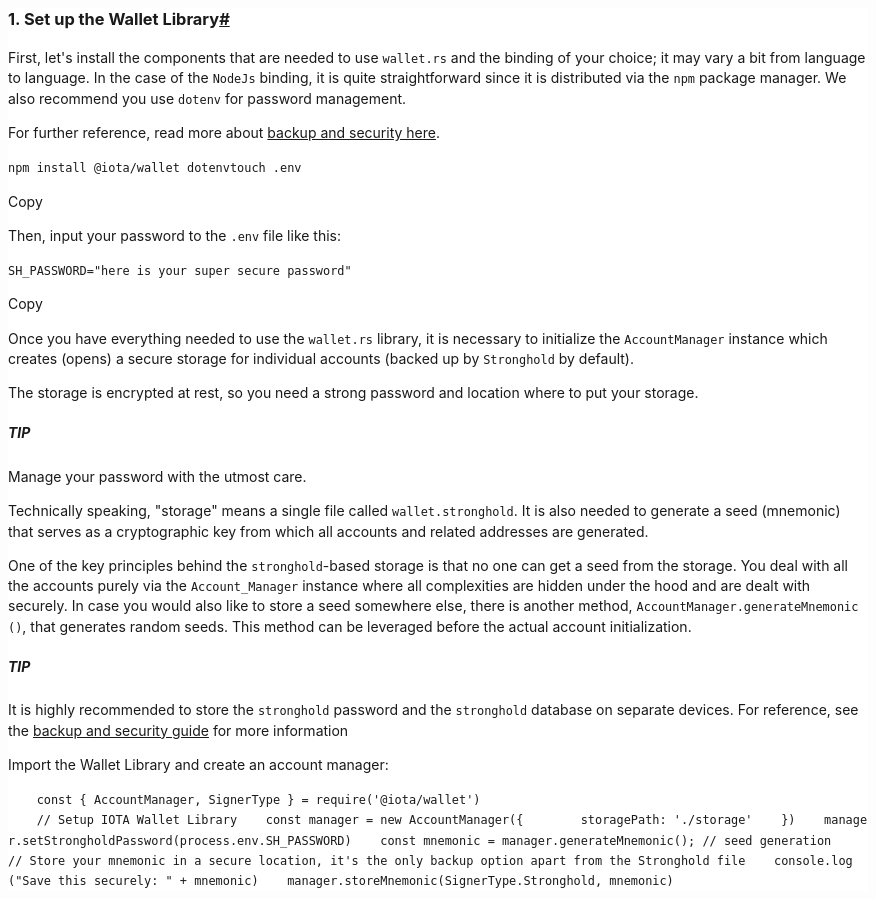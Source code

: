 ### 1. Set up the Wallet Library[#](https://wiki.iota.org/chrysalis-docs/guides/exchange_guide/#1-set-up-the-wallet-library)

First, let's install the components that are needed to use `wallet.rs` and the binding of your choice; it may vary a bit from language to language. In the case of the `NodeJs` binding, it is quite straightforward since it is distributed via the `npm` package manager. We also recommend you use `dotenv` for password management.

For further reference, read more about [backup and security here](https://wiki.iota.org/chrysalis-docs/guides/backup_security).

```codeBlockLines_39YC
npm install @iota/wallet dotenvtouch .env
```

Copy

Then, input your password to the `.env` file like this:

```codeBlockLines_39YC
SH_PASSWORD="here is your super secure password"
```

Copy

Once you have everything needed to use the `wallet.rs` library, it is necessary to initialize the `AccountManager` instance which creates (opens) a secure storage for individual accounts (backed up by `Stronghold` by default).

The storage is encrypted at rest, so you need a strong password and location where to put your storage.

##### TIP

Manage your password with the utmost care.

Technically speaking, "storage" means a single file called `wallet.stronghold`. It is also needed to generate a seed (mnemonic) that serves as a cryptographic key from which all accounts and related addresses are generated.

One of the key principles behind the `stronghold`-based storage is that no one can get a seed from the storage. You deal with all the accounts purely via the `Account_Manager` instance where all complexities are hidden under the hood and are dealt with securely. In case you would also like to store a seed somewhere else, there is another method, `AccountManager.generateMnemonic()`, that generates random seeds. This method can be leveraged before the actual account initialization.

##### TIP

It is highly recommended to store the `stronghold` password and the `stronghold` database on separate devices. For reference, see the [backup and security guide](https://wiki.iota.org/chrysalis-docs/guides/backup_security) for more information

Import the Wallet Library and create an account manager:

```codeBlockLines_39YC
    const { AccountManager, SignerType } = require('@iota/wallet')
    // Setup IOTA Wallet Library    const manager = new AccountManager({        storagePath: './storage'    })    manager.setStrongholdPassword(process.env.SH_PASSWORD)    const mnemonic = manager.generateMnemonic(); // seed generation    // Store your mnemonic in a secure location, it's the only backup option apart from the Stronghold file    console.log("Save this securely: " + mnemonic)    manager.storeMnemonic(SignerType.Stronghold, mnemonic) 
```
